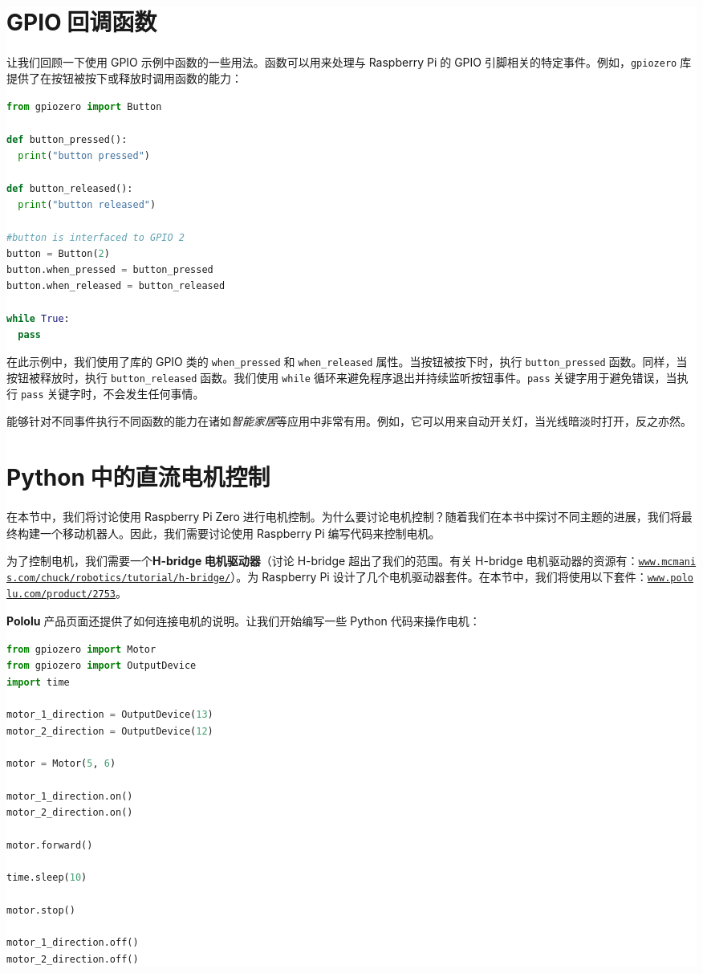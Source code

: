 # GPIO 回调函数

让我们回顾一下使用 GPIO 示例中函数的一些用法。函数可以用来处理与 Raspberry Pi 的 GPIO 引脚相关的特定事件。例如，`gpiozero` 库提供了在按钮被按下或释放时调用函数的能力：

```py
from gpiozero import Button 

def button_pressed(): 
  print("button pressed")

def button_released(): 
  print("button released")

#button is interfaced to GPIO 2 
button = Button(2) 
button.when_pressed = button_pressed 
button.when_released = button_released

while True: 
  pass

```

在此示例中，我们使用了库的 GPIO 类的 `when_pressed` 和 `when_released` 属性。当按钮被按下时，执行 `button_pressed` 函数。同样，当按钮被释放时，执行 `button_released` 函数。我们使用 `while` 循环来避免程序退出并持续监听按钮事件。`pass` 关键字用于避免错误，当执行 `pass` 关键字时，不会发生任何事情。

能够针对不同事件执行不同函数的能力在诸如*智能家居*等应用中非常有用。例如，它可以用来自动开关灯，当光线暗淡时打开，反之亦然。

# Python 中的直流电机控制

在本节中，我们将讨论使用 Raspberry Pi Zero 进行电机控制。为什么要讨论电机控制？随着我们在本书中探讨不同主题的进展，我们将最终构建一个移动机器人。因此，我们需要讨论使用 Raspberry Pi 编写代码来控制电机。

为了控制电机，我们需要一个**H-bridge 电机驱动器**（讨论 H-bridge 超出了我们的范围。有关 H-bridge 电机驱动器的资源有：[`www.mcmanis.com/chuck/robotics/tutorial/h-bridge/`](http://www.mcmanis.com/chuck/robotics/tutorial/h-bridge/)）。为 Raspberry Pi 设计了几个电机驱动器套件。在本节中，我们将使用以下套件：[`www.pololu.com/product/2753`](https://www.pololu.com/product/2753)。

**Pololu** 产品页面还提供了如何连接电机的说明。让我们开始编写一些 Python 代码来操作电机：

```py
from gpiozero import Motor 
from gpiozero import OutputDevice 
import time

motor_1_direction = OutputDevice(13) 
motor_2_direction = OutputDevice(12)

motor = Motor(5, 6)

motor_1_direction.on() 
motor_2_direction.on()

motor.forward()

time.sleep(10)

motor.stop()

motor_1_direction.off() 
motor_2_direction.off()

```
